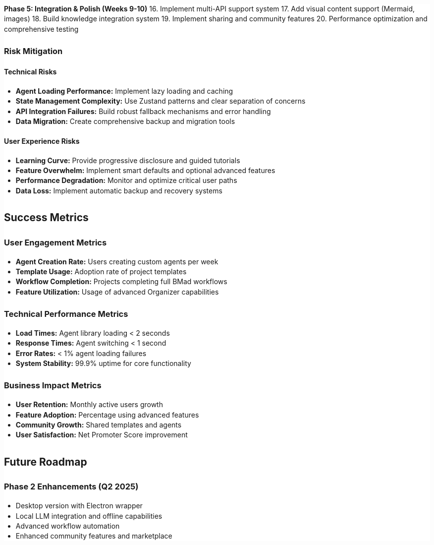 **Phase 5: Integration & Polish (Weeks 9-10)**
16. Implement multi-API support system
17. Add visual content support (Mermaid, images)
18. Build knowledge integration system
19. Implement sharing and community features
20. Performance optimization and comprehensive testing

### Risk Mitigation

#### Technical Risks
- **Agent Loading Performance:** Implement lazy loading and caching
- **State Management Complexity:** Use Zustand patterns and clear separation of concerns
- **API Integration Failures:** Build robust fallback mechanisms and error handling
- **Data Migration:** Create comprehensive backup and migration tools

#### User Experience Risks
- **Learning Curve:** Provide progressive disclosure and guided tutorials
- **Feature Overwhelm:** Implement smart defaults and optional advanced features
- **Performance Degradation:** Monitor and optimize critical user paths
- **Data Loss:** Implement automatic backup and recovery systems

## Success Metrics

### User Engagement Metrics
- **Agent Creation Rate:** Users creating custom agents per week
- **Template Usage:** Adoption rate of project templates
- **Workflow Completion:** Projects completing full BMad workflows
- **Feature Utilization:** Usage of advanced Organizer capabilities

### Technical Performance Metrics
- **Load Times:** Agent library loading < 2 seconds
- **Response Times:** Agent switching < 1 second
- **Error Rates:** < 1% agent loading failures
- **System Stability:** 99.9% uptime for core functionality

### Business Impact Metrics
- **User Retention:** Monthly active users growth
- **Feature Adoption:** Percentage using advanced features
- **Community Growth:** Shared templates and agents
- **User Satisfaction:** Net Promoter Score improvement

## Future Roadmap

### Phase 2 Enhancements (Q2 2025)
- Desktop version with Electron wrapper
- Local LLM integration and offline capabilities
- Advanced workflow automation
- Enhanced community features and marketplace
